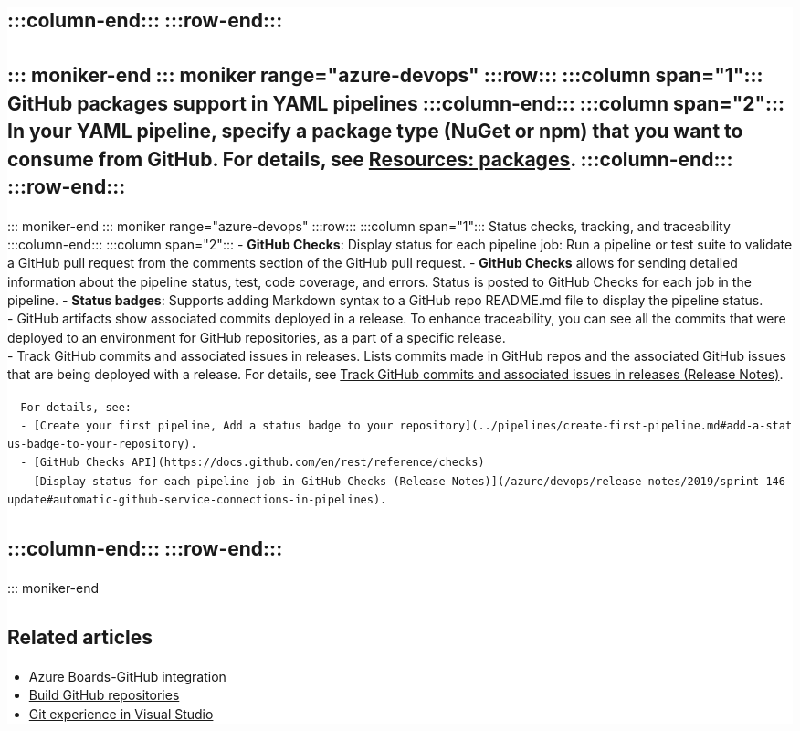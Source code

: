    :::column-end:::
:::row-end:::
---
::: moniker-end 
::: moniker range="azure-devops"
:::row:::
   :::column span="1":::
      GitHub packages support in YAML pipelines
   :::column-end::: 
   :::column span="2":::
      In your YAML pipeline, specify a package type (NuGet or npm) that you want to consume from GitHub. For details, see [Resources: packages](../pipelines/process/resources.md). 
   :::column-end:::
:::row-end:::
---
::: moniker-end
::: moniker range="azure-devops"
:::row:::
   :::column span="1":::
      Status checks, tracking, and traceability
   :::column-end::: 
   :::column span="2":::
      - **GitHub Checks**: Display status for each pipeline job: Run a pipeline or test suite to validate a GitHub pull request from the comments section of the GitHub pull request. 
      - **GitHub Checks** allows for sending detailed information about the pipeline status, test, code coverage, and errors. Status is posted to GitHub Checks for each job in the pipeline. 
      - **Status badges**: Supports adding Markdown syntax to a GitHub repo README.md file to display the pipeline status.  
      - GitHub artifacts show associated commits deployed in a release. To enhance traceability, you can see all the commits that were deployed to an environment for GitHub repositories, as a part of a specific release.  
      - Track GitHub commits and associated issues in releases. Lists commits made in GitHub repos and the associated GitHub issues that are being deployed with a release. For details, see [Track GitHub commits and associated issues in releases (Release Notes)](/azure/devops/release-notes/2018/sep-10-azure-devops-launch#new-build-status-badge-url).  
            
      For details, see:  
      - [Create your first pipeline, Add a status badge to your repository](../pipelines/create-first-pipeline.md#add-a-status-badge-to-your-repository).  
      - [GitHub Checks API](https://docs.github.com/en/rest/reference/checks)
      - [Display status for each pipeline job in GitHub Checks (Release Notes)](/azure/devops/release-notes/2019/sprint-146-update#automatic-github-service-connections-in-pipelines).   
   :::column-end:::
:::row-end:::
---
::: moniker-end  

## Related articles

- [Azure Boards-GitHub integration](../boards/github/index.md)  
- [Build GitHub repositories](../pipelines/repos/github.md)  
- [Git experience in Visual Studio](/visualstudio/version-control/git-with-visual-studio)
